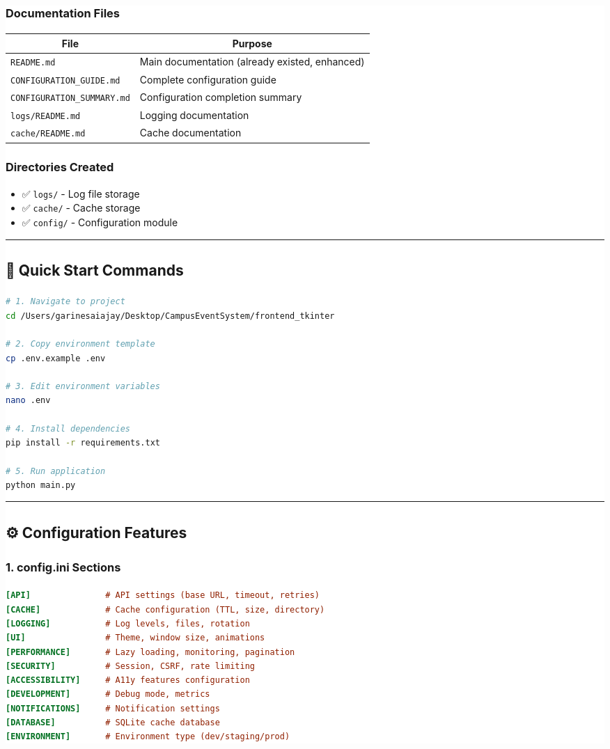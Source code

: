 ### Documentation Files
| File | Purpose |
|------|---------|
| `README.md` | Main documentation (already existed, enhanced) |
| `CONFIGURATION_GUIDE.md` | Complete configuration guide |
| `CONFIGURATION_SUMMARY.md` | Configuration completion summary |
| `logs/README.md` | Logging documentation |
| `cache/README.md` | Cache documentation |

### Directories Created
- ✅ `logs/` - Log file storage
- ✅ `cache/` - Cache storage
- ✅ `config/` - Configuration module

---

## 🚀 Quick Start Commands

```bash
# 1. Navigate to project
cd /Users/garinesaiajay/Desktop/CampusEventSystem/frontend_tkinter

# 2. Copy environment template
cp .env.example .env

# 3. Edit environment variables
nano .env

# 4. Install dependencies
pip install -r requirements.txt

# 5. Run application
python main.py
```

---

## ⚙️ Configuration Features

### 1. config.ini Sections

```ini
[API]               # API settings (base URL, timeout, retries)
[CACHE]             # Cache configuration (TTL, size, directory)
[LOGGING]           # Log levels, files, rotation
[UI]                # Theme, window size, animations
[PERFORMANCE]       # Lazy loading, monitoring, pagination
[SECURITY]          # Session, CSRF, rate limiting
[ACCESSIBILITY]     # A11y features configuration
[DEVELOPMENT]       # Debug mode, metrics
[NOTIFICATIONS]     # Notification settings
[DATABASE]          # SQLite cache database
[ENVIRONMENT]       # Environment type (dev/staging/prod)
```
